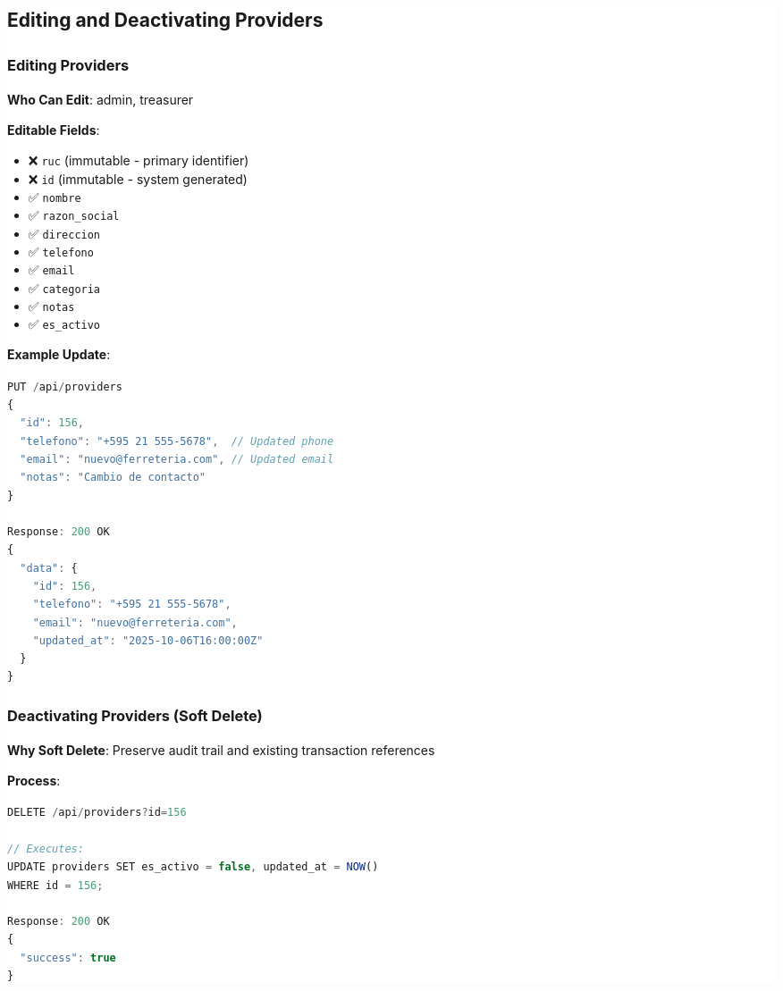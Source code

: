 
## Editing and Deactivating Providers

### Editing Providers

**Who Can Edit**: admin, treasurer

**Editable Fields**:
- ❌ `ruc` (immutable - primary identifier)
- ❌ `id` (immutable - system generated)
- ✅ `nombre`
- ✅ `razon_social`
- ✅ `direccion`
- ✅ `telefono`
- ✅ `email`
- ✅ `categoria`
- ✅ `notas`
- ✅ `es_activo`

**Example Update**:
```typescript
PUT /api/providers
{
  "id": 156,
  "telefono": "+595 21 555-5678",  // Updated phone
  "email": "nuevo@ferreteria.com", // Updated email
  "notas": "Cambio de contacto"
}

Response: 200 OK
{
  "data": {
    "id": 156,
    "telefono": "+595 21 555-5678",
    "email": "nuevo@ferreteria.com",
    "updated_at": "2025-10-06T16:00:00Z"
  }
}
```

### Deactivating Providers (Soft Delete)

**Why Soft Delete**: Preserve audit trail and existing transaction references

**Process**:
```typescript
DELETE /api/providers?id=156

// Executes:
UPDATE providers SET es_activo = false, updated_at = NOW()
WHERE id = 156;

Response: 200 OK
{
  "success": true
}
```
